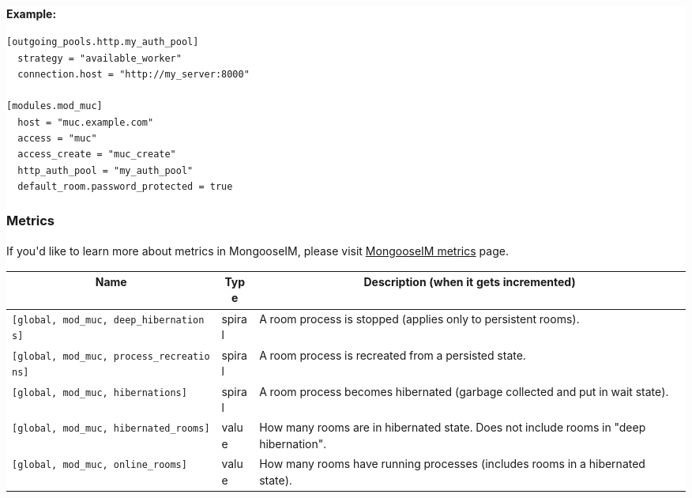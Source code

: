 **Example:**

```
[outgoing_pools.http.my_auth_pool]
  strategy = "available_worker"
  connection.host = "http://my_server:8000"

[modules.mod_muc]
  host = "muc.example.com"
  access = "muc"
  access_create = "muc_create"
  http_auth_pool = "my_auth_pool"
  default_room.password_protected = true
```

### Metrics

If you'd like to learn more about metrics in MongooseIM, please visit [MongooseIM metrics](../operation-and-maintenance/Mongoose-metrics.md) page.

| Name | Type | Description (when it gets incremented) |
| ---- | ---- | -------------------------------------- |
| `[global, mod_muc, deep_hibernations]` | spiral | A room process is stopped (applies only to persistent rooms). |
| `[global, mod_muc, process_recreations]` | spiral | A room process is recreated from a persisted state. |
| `[global, mod_muc, hibernations]` | spiral | A room process becomes hibernated (garbage collected and put in wait state). |
| `[global, mod_muc, hibernated_rooms]` | value | How many rooms are in hibernated state. Does not include rooms in "deep hibernation". |
| `[global, mod_muc, online_rooms]` | value | How many rooms have running processes (includes rooms in a hibernated state). |
